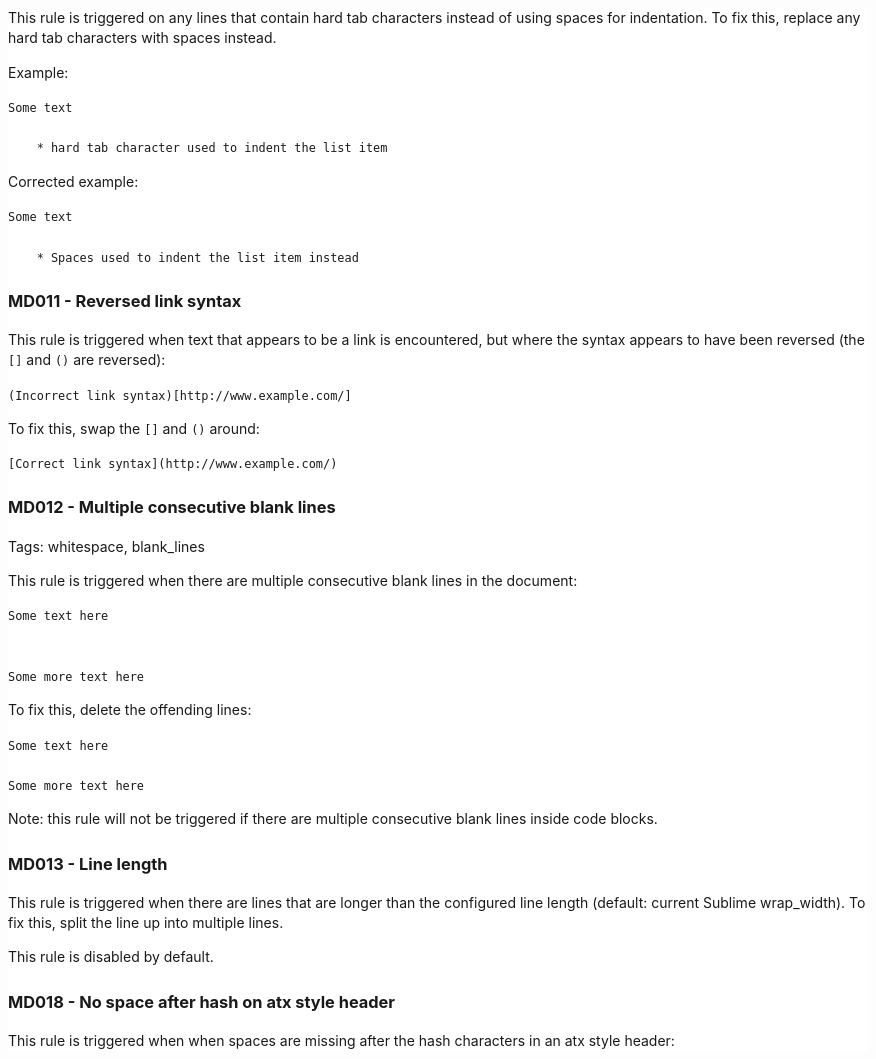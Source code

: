 This rule is triggered on any lines that contain hard tab characters instead
of using spaces for indentation. To fix this, replace any hard tab characters
with spaces instead.

Example:

    Some text

        * hard tab character used to indent the list item

Corrected example:

    Some text

        * Spaces used to indent the list item instead

### MD011 - Reversed link syntax

This rule is triggered when text that appears to be a link is encountered, but
where the syntax appears to have been reversed (the `[]` and `()` are
reversed):

    (Incorrect link syntax)[http://www.example.com/]

To fix this, swap the `[]` and `()` around:

    [Correct link syntax](http://www.example.com/)

### MD012 - Multiple consecutive blank lines

Tags: whitespace, blank_lines

This rule is triggered when there are multiple consecutive blank lines in the
document:

    Some text here


    Some more text here

To fix this, delete the offending lines:

    Some text here

    Some more text here

Note: this rule will not be triggered if there are multiple consecutive blank
lines inside code blocks.

### MD013 - Line length

This rule is triggered when there are lines that are longer than the
configured line length (default: current Sublime wrap_width). To fix this, split the line
up into multiple lines.

This rule is disabled by default.

### MD018 - No space after hash on atx style header

This rule is triggered when when spaces are missing after the hash characters
in an atx style header:
